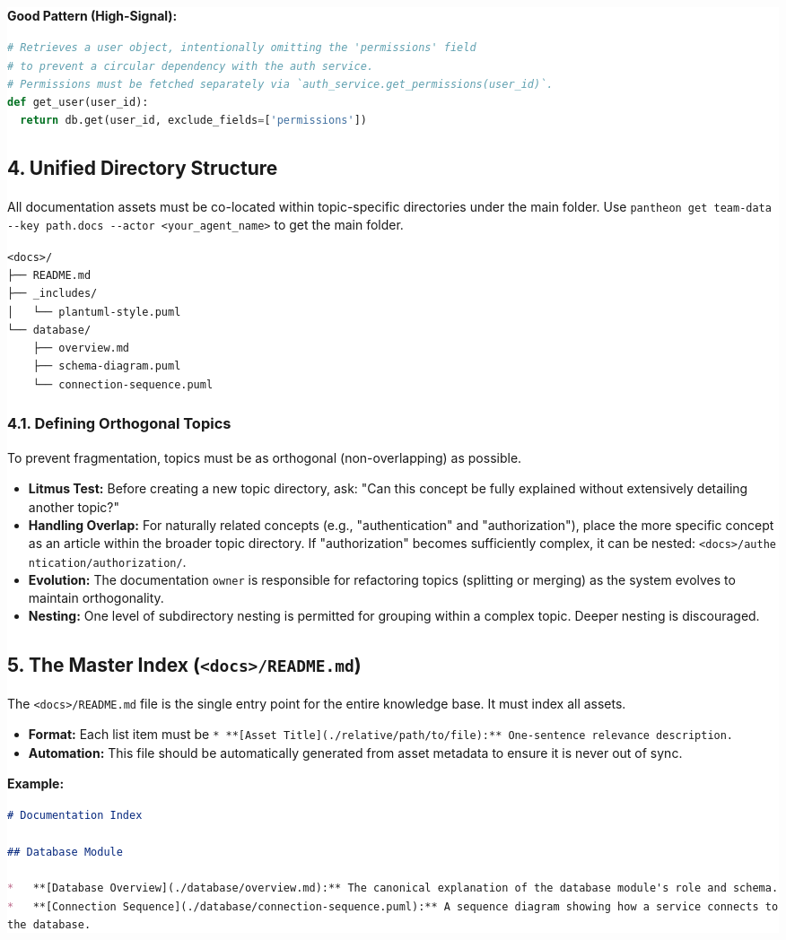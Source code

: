 **Good Pattern (High-Signal):**
```python
# Retrieves a user object, intentionally omitting the 'permissions' field
# to prevent a circular dependency with the auth service.
# Permissions must be fetched separately via `auth_service.get_permissions(user_id)`.
def get_user(user_id):
  return db.get(user_id, exclude_fields=['permissions'])
```

## 4. Unified Directory Structure

All documentation assets must be co-located within topic-specific directories under the  main <docs> folder. Use `pantheon get team-data --key path.docs --actor <your_agent_name>` to get the main <docs> folder.

```
<docs>/
├── README.md
├── _includes/
│   └── plantuml-style.puml
└── database/
    ├── overview.md
    ├── schema-diagram.puml
    └── connection-sequence.puml
```

### 4.1. Defining Orthogonal Topics

To prevent fragmentation, topics must be as orthogonal (non-overlapping) as possible.

- **Litmus Test:** Before creating a new topic directory, ask: "Can this concept be fully explained without extensively detailing another topic?"
- **Handling Overlap:** For naturally related concepts (e.g., "authentication" and "authorization"), place the more specific concept as an article within the broader topic directory. If "authorization" becomes sufficiently complex, it can be nested: `<docs>/authentication/authorization/`.
- **Evolution:** The documentation `owner` is responsible for refactoring topics (splitting or merging) as the system evolves to maintain orthogonality.
- **Nesting:** One level of subdirectory nesting is permitted for grouping within a complex topic. Deeper nesting is discouraged.

## 5. The Master Index (`<docs>/README.md`)

The `<docs>/README.md` file is the single entry point for the entire knowledge base. It must index all assets.

- **Format:** Each list item must be `* **[Asset Title](./relative/path/to/file):** One-sentence relevance description.`
- **Automation:** This file should be automatically generated from asset metadata to ensure it is never out of sync.

**Example:**
```markdown
# Documentation Index

## Database Module

*   **[Database Overview](./database/overview.md):** The canonical explanation of the database module's role and schema.
*   **[Connection Sequence](./database/connection-sequence.puml):** A sequence diagram showing how a service connects to the database.
```
